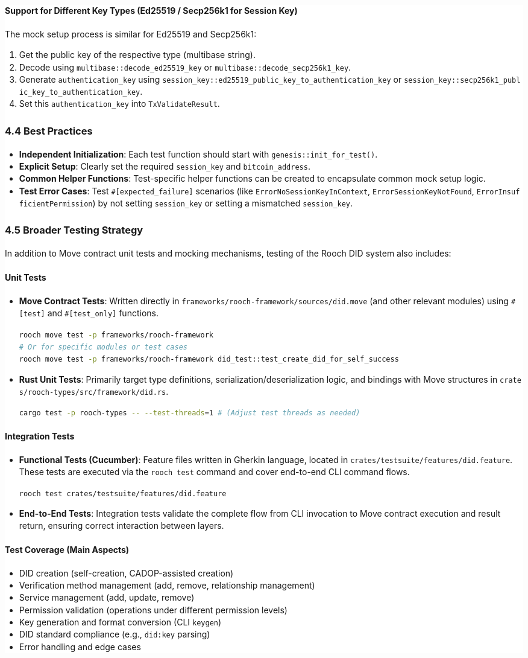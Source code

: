 #### Support for Different Key Types (Ed25519 / Secp256k1 for Session Key)
The mock setup process is similar for Ed25519 and Secp256k1:
1.  Get the public key of the respective type (multibase string).
2.  Decode using `multibase::decode_ed25519_key` or `multibase::decode_secp256k1_key`.
3.  Generate `authentication_key` using `session_key::ed25519_public_key_to_authentication_key` or `session_key::secp256k1_public_key_to_authentication_key`.
4.  Set this `authentication_key` into `TxValidateResult`.

### 4.4 Best Practices
-   **Independent Initialization**: Each test function should start with `genesis::init_for_test()`.
-   **Explicit Setup**: Clearly set the required `session_key` and `bitcoin_address`.
-   **Common Helper Functions**: Test-specific helper functions can be created to encapsulate common mock setup logic.
-   **Test Error Cases**: Test `#[expected_failure]` scenarios (like `ErrorNoSessionKeyInContext`, `ErrorSessionKeyNotFound`, `ErrorInsufficientPermission`) by not setting `session_key` or setting a mismatched `session_key`.

### 4.5 Broader Testing Strategy

In addition to Move contract unit tests and mocking mechanisms, testing of the Rooch DID system also includes:

#### Unit Tests
- **Move Contract Tests**: Written directly in `frameworks/rooch-framework/sources/did.move` (and other relevant modules) using `#[test]` and `#[test_only]` functions.
  ```bash
  rooch move test -p frameworks/rooch-framework
  # Or for specific modules or test cases
  rooch move test -p frameworks/rooch-framework did_test::test_create_did_for_self_success
  ```
- **Rust Unit Tests**: Primarily target type definitions, serialization/deserialization logic, and bindings with Move structures in `crates/rooch-types/src/framework/did.rs`.
  ```bash
  cargo test -p rooch-types -- --test-threads=1 # (Adjust test threads as needed)
  ```

#### Integration Tests
- **Functional Tests (Cucumber)**: Feature files written in Gherkin language, located in `crates/testsuite/features/did.feature`. These tests are executed via the `rooch test` command and cover end-to-end CLI command flows.
  ```bash
  rooch test crates/testsuite/features/did.feature
  ```
- **End-to-End Tests**: Integration tests validate the complete flow from CLI invocation to Move contract execution and result return, ensuring correct interaction between layers.

#### Test Coverage (Main Aspects)
- DID creation (self-creation, CADOP-assisted creation)
- Verification method management (add, remove, relationship management)
- Service management (add, update, remove)
- Permission validation (operations under different permission levels)
- Key generation and format conversion (CLI `keygen`)
- DID standard compliance (e.g., `did:key` parsing)
- Error handling and edge cases
